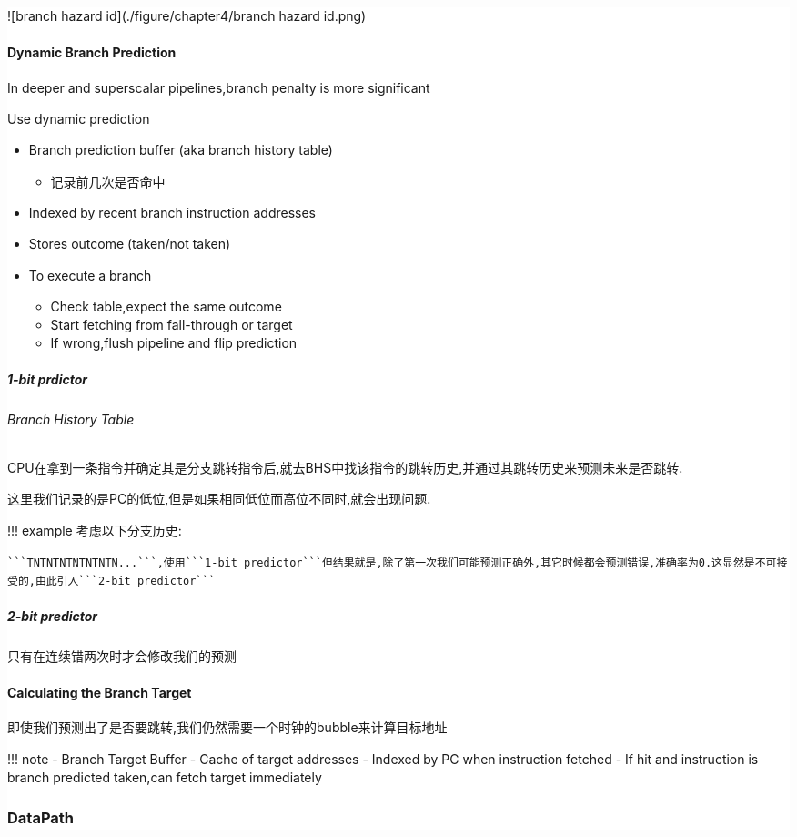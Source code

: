 ![branch hazard id](./figure/chapter4/branch hazard id.png)

#### Dynamic Branch Prediction

In deeper and superscalar pipelines,branch penalty is more significant 

Use dynamic prediction

- Branch prediction buffer (aka branch history table)
  - 记录前几次是否命中

- Indexed by recent branch instruction addresses
- Stores outcome (taken/not taken)
- To execute a branch
  - Check table,expect the same outcome
  - Start fetching from fall-through or target
  - If wrong,flush pipeline and flip prediction

##### 1-bit prdictor

###### Branch History Table

CPU在拿到一条指令并确定其是分支跳转指令后,就去BHS中找该指令的跳转历史,并通过其跳转历史来预测未来是否跳转.

这里我们记录的是PC的低位,但是如果相同低位而高位不同时,就会出现问题.

!!! example
    考虑以下分支历史:

    ```TNTNTNTNTNTNTN...```,使用```1-bit predictor```但结果就是,除了第一次我们可能预测正确外,其它时候都会预测错误,准确率为0.这显然是不可接受的,由此引入```2-bit predictor```

##### 2-bit predictor

只有在连续错两次时才会修改我们的预测

#### Calculating the Branch Target

即使我们预测出了是否要跳转,我们仍然需要一个时钟的bubble来计算目标地址

!!! note
    - Branch Target Buffer
    - Cache of target addresses
    - Indexed by PC when instruction fetched
        - If hit and instruction is branch predicted taken,can fetch target immediately 

### DataPath
